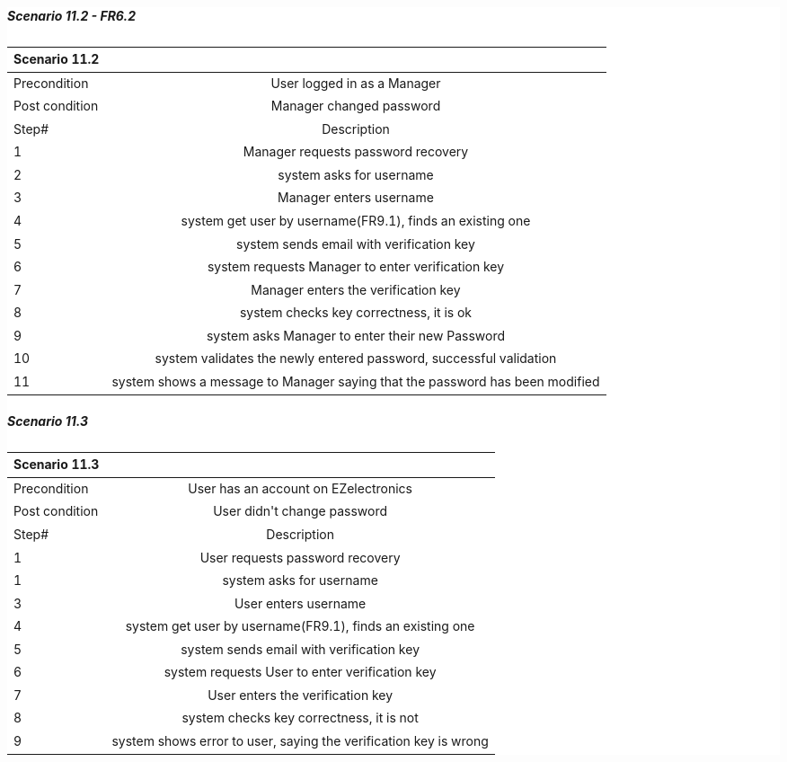 ##### Scenario 11.2 - FR6.2

| Scenario 11.2  |                                                                              |
|----------------|:----------------------------------------------------------------------------:| 
| Precondition   |                         User logged in as a Manager                          |
| Post condition |                           Manager changed password                           |
| Step#          |                                 Description                                  |
| 1              |                      Manager requests password recovery                      |  
| 2              |                           system asks for username                           |
| 3              |                           Manager enters username                            | 
| 4              |          system get user by username(FR9.1), finds an existing one           | 
| 5              |                   system sends email with verification key                   |  
| 6              |              system requests Manager to enter verification key               |
| 7              |                     Manager enters the verification key                      |
| 8              |                   system checks key correctness, it is ok                    |
| 9              |               system asks Manager to enter their new Password                |
| 10             |      system validates the newly entered password, successful validation      |
| 11             | system shows a message to Manager saying that the password has been modified |

##### Scenario 11.3

| Scenario 11.3  |                                                                  |
|----------------|:----------------------------------------------------------------:| 
| Precondition   |               User has an account on EZelectronics               |
| Post condition |                   User didn't change password                    |
| Step#          |                           Description                            |
| 1              |                 User requests password recovery                  |  
| 1              |                     system asks for username                     |
| 3              |                       User enters username                       | 
| 4              |    system get user by username(FR9.1), finds an existing one     | 
| 5              |             system sends email with verification key             |  
| 6              |          system requests User to enter verification key          |
| 7              |                 User enters the verification key                 |
| 8              |             system checks key correctness, it is not             |
| 9              | system shows error to user, saying the verification key is wrong |
